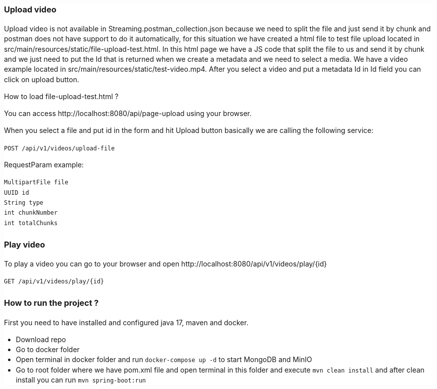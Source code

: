 ### Upload video

Upload video is not available in Streaming.postman_collection.json because we need to split the file and just send it by chunk and postman does not have support to do it automatically,
for this situation we have created a html file to test file upload located in src/main/resources/static/file-upload-test.html.
In this html page we have a JS code that split the file to us and send it by chunk and we just need to put the Id that is returned when we create a metadata and we need to select a media. We have a video example located in src/main/resources/static/test-video.mp4.
After you select a video and put a metadata Id in Id field you can click on upload button. 

How to load file-upload-test.html ?

You can access http://localhost:8080/api/page-upload using your browser.

When you select a file and put id in the form and hit Upload button basically we are calling the following service:

```
POST /api/v1/videos/upload-file
```
RequestParam example:
```
MultipartFile file
UUID id
String type
int chunkNumber
int totalChunks
 ```

### Play video

To play a video you can go to your browser and open http://localhost:8080/api/v1/videos/play/{id}

```
GET /api/v1/videos/play/{id}
```

### How to run the project ?

First you need to have installed and configured java 17, maven and docker.

- Download repo
- Go to docker folder
- Open terminal in docker folder and run ```docker-compose up -d``` to start MongoDB and MinIO
- Go to root folder where we have pom.xml file and open terminal in this folder and execute ```mvn clean install``` and after clean install you can run ```mvn spring-boot:run```